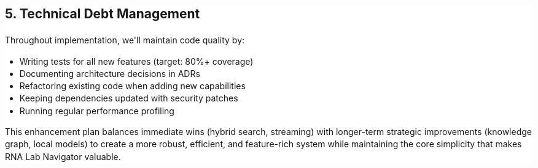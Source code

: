 ## 5. Technical Debt Management
Throughout implementation, we'll maintain code quality by:
- Writing tests for all new features (target: 80%+ coverage)
- Documenting architecture decisions in ADRs
- Refactoring existing code when adding new capabilities
- Keeping dependencies updated with security patches
- Running regular performance profiling

This enhancement plan balances immediate wins (hybrid search, streaming) with longer-term strategic improvements (knowledge graph, local models) to create a more robust, efficient, and feature-rich system while maintaining the core simplicity that makes RNA Lab Navigator valuable.